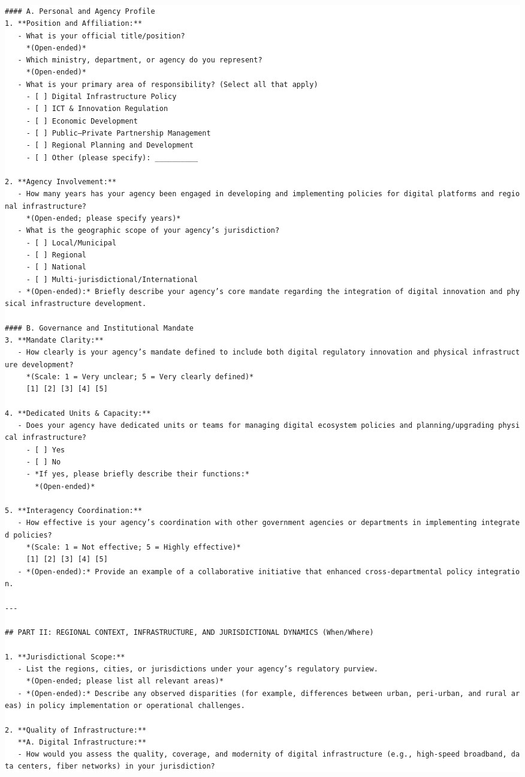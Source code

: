 ````
#### A. Personal and Agency Profile
1. **Position and Affiliation:**  
   - What is your official title/position?  
     *(Open-ended)*  
   - Which ministry, department, or agency do you represent?  
     *(Open-ended)*  
   - What is your primary area of responsibility? (Select all that apply)  
     - [ ] Digital Infrastructure Policy  
     - [ ] ICT & Innovation Regulation  
     - [ ] Economic Development  
     - [ ] Public–Private Partnership Management  
     - [ ] Regional Planning and Development  
     - [ ] Other (please specify): __________

2. **Agency Involvement:**  
   - How many years has your agency been engaged in developing and implementing policies for digital platforms and regional infrastructure?  
     *(Open-ended; please specify years)*  
   - What is the geographic scope of your agency’s jurisdiction?  
     - [ ] Local/Municipal  
     - [ ] Regional  
     - [ ] National  
     - [ ] Multi‑jurisdictional/International  
   - *(Open-ended):* Briefly describe your agency’s core mandate regarding the integration of digital innovation and physical infrastructure development.

#### B. Governance and Institutional Mandate
3. **Mandate Clarity:**  
   - How clearly is your agency’s mandate defined to include both digital regulatory innovation and physical infrastructure development?  
     *(Scale: 1 = Very unclear; 5 = Very clearly defined)*  
     [1] [2] [3] [4] [5]

4. **Dedicated Units & Capacity:**  
   - Does your agency have dedicated units or teams for managing digital ecosystem policies and planning/upgrading physical infrastructure?  
     - [ ] Yes  
     - [ ] No  
     - *If yes, please briefly describe their functions:*  
       *(Open-ended)*

5. **Interagency Coordination:**  
   - How effective is your agency’s coordination with other government agencies or departments in implementing integrated policies?  
     *(Scale: 1 = Not effective; 5 = Highly effective)*  
     [1] [2] [3] [4] [5]  
   - *(Open-ended):* Provide an example of a collaborative initiative that enhanced cross-departmental policy integration.

---

## PART II: REGIONAL CONTEXT, INFRASTRUCTURE, AND JURISDICTIONAL DYNAMICS (When/Where)

1. **Jurisdictional Scope:**  
   - List the regions, cities, or jurisdictions under your agency’s regulatory purview.  
     *(Open-ended; please list all relevant areas)*  
   - *(Open-ended):* Describe any observed disparities (for example, differences between urban, peri‑urban, and rural areas) in policy implementation or operational challenges.

2. **Quality of Infrastructure:**  
   **A. Digital Infrastructure:**  
   - How would you assess the quality, coverage, and modernity of digital infrastructure (e.g., high-speed broadband, data centers, fiber networks) in your jurisdiction?  
````